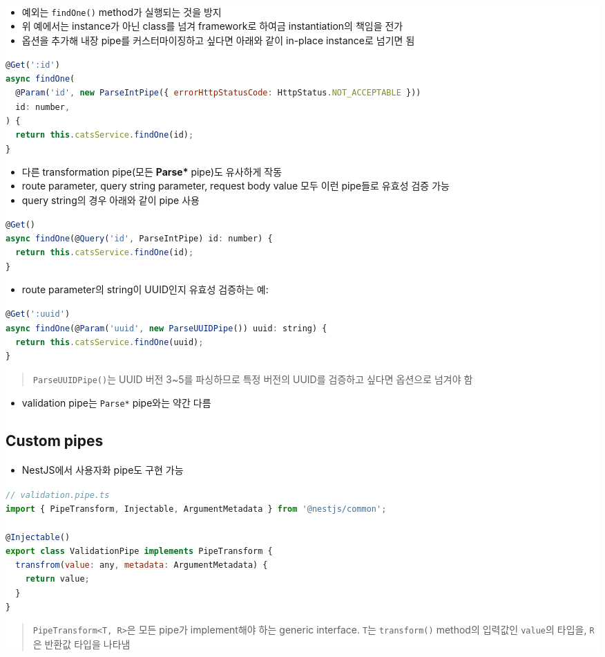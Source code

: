 - 예외는 `findOne()` method가 실행되는 것을 방지
- 위 예에서는 instance가 아닌 class를 넘겨 framework로 하여금 instantiation의 책임을 전가
- 옵션을 추가해 내장 pipe를 커스터마이징하고 싶다면 아래와 같이 in-place instance로 넘기면 됨

```js
@Get(':id')
async findOne(
  @Param('id', new ParseIntPipe({ errorHttpStatusCode: HttpStatus.NOT_ACCEPTABLE }))
  id: number,
) {
  return this.catsService.findOne(id);
}
```

- 다른 transformation pipe(모든 **Parse\*** pipe)도 유사하게 작동
- route parameter, query string parameter, request body value 모두 이런 pipe들로 유효성 검증 가능
- query string의 경우 아래와 같이 pipe 사용

```js
@Get()
async findOne(@Query('id', ParseIntPipe) id: number) {
  return this.catsService.findOne(id);
}
```

- route parameter의 string이 UUID인지 유효성 검증하는 예:

```js
@Get(':uuid')
async findOne(@Param('uuid', new ParseUUIDPipe()) uuid: string) {
  return this.catsService.findOne(uuid);
}
```

> `ParseUUIDPipe()`는 UUID 버전 3~5를 파싱하므로 특정 버전의 UUID를 검증하고 싶다면 옵션으로 넘겨야 함

- validation pipe는 `Parse*` pipe와는 약간 다름

## Custom pipes

- NestJS에서 사용자화 pipe도 구현 가능

```js
// validation.pipe.ts
import { PipeTransform, Injectable, ArgumentMetadata } from '@nestjs/common';

@Injectable()
export class ValidationPipe implements PipeTransform {
  transfrom(value: any, metadata: ArgumentMetadata) {
    return value;
  }
}
```

> `PipeTransform<T, R>`은 모든 pipe가 implement해야 하는 generic interface.
> `T`는 `transform()` method의 입력값인 `value`의 타입을, `R`은 반환값 타입을 나타냄
